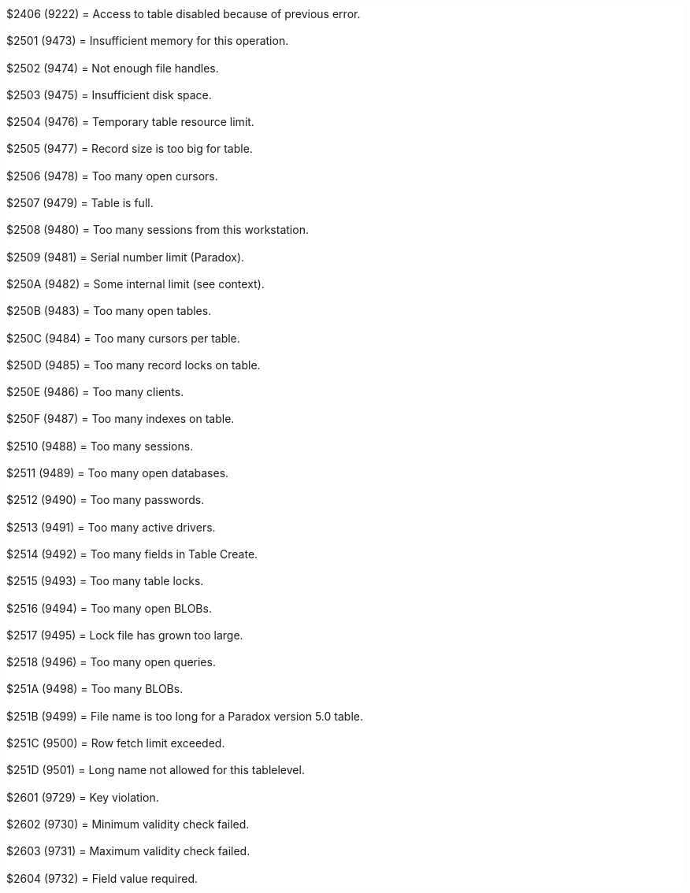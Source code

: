 $2406 (9222) = Access to table disabled because of previous error.

$2501 (9473) = Insufficient memory for this operation.

$2502 (9474) = Not enough file handles.

$2503 (9475) = Insufficient disk space.

$2504 (9476) = Temporary table resource limit.

$2505 (9477) = Record size is too big for table.

$2506 (9478) = Too many open cursors.

$2507 (9479) = Table is full.

$2508 (9480) = Too many sessions from this workstation.

$2509 (9481) = Serial number limit (Paradox).

$250A (9482) = Some internal limit (see context).

$250B (9483) = Too many open tables.

$250C (9484) = Too many cursors per table.

$250D (9485) = Too many record locks on table.

$250E (9486) = Too many clients.

$250F (9487) = Too many indexes on table.

$2510 (9488) = Too many sessions.

$2511 (9489) = Too many open databases.

$2512 (9490) = Too many passwords.

$2513 (9491) = Too many active drivers.

$2514 (9492) = Too many fields in Table Create.

$2515 (9493) = Too many table locks.

$2516 (9494) = Too many open BLOBs.

$2517 (9495) = Lock file has grown too large.

$2518 (9496) = Too many open queries.

$251A (9498) = Too many BLOBs.

$251B (9499) = File name is too long for a Paradox version 5.0 table.

$251C (9500) = Row fetch limit exceeded.

$251D (9501) = Long name not allowed for this tablelevel.

$2601 (9729) = Key violation.

$2602 (9730) = Minimum validity check failed.

$2603 (9731) = Maximum validity check failed.

$2604 (9732) = Field value required.
